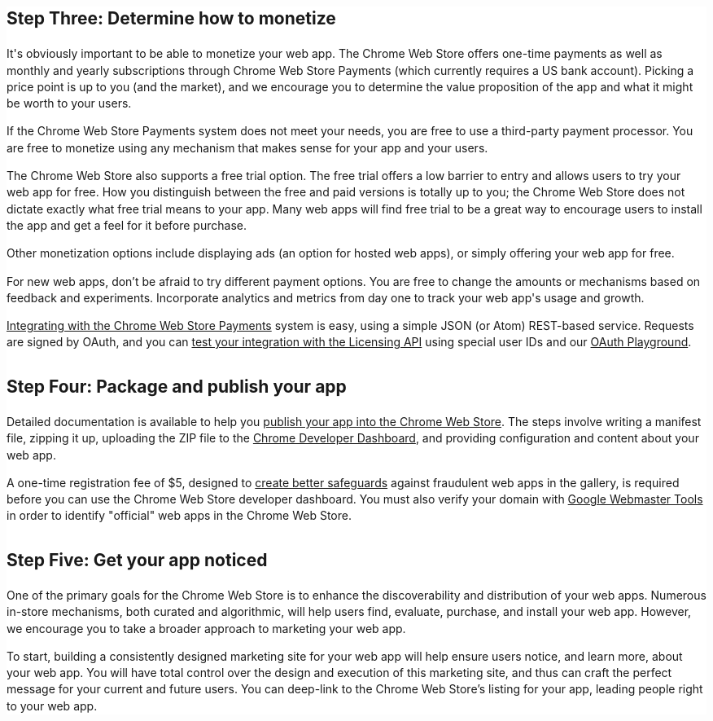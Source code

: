 ## Step Three: Determine how to monetize

It's obviously important to be able to monetize your web app. The Chrome Web Store offers one-time
payments as well as monthly and yearly subscriptions through Chrome Web Store Payments (which
currently requires a US bank account). Picking a price point is up to you (and the market), and we
encourage you to determine the value proposition of the app and what it might be worth to your
users.

If the Chrome Web Store Payments system does not meet your needs, you are free to use a third-party
payment processor. You are free to monetize using any mechanism that makes sense for your app and
your users.

The Chrome Web Store also supports a free trial option. The free trial offers a low barrier to entry
and allows users to try your web app for free. How you distinguish between the free and paid
versions is totally up to you; the Chrome Web Store does not dictate exactly what free trial means
to your app. Many web apps will find free trial to be a great way to encourage users to install the
app and get a feel for it before purchase.

Other monetization options include displaying ads (an option for hosted web apps), or simply
offering your web app for free.

For new web apps, don’t be afraid to try different payment options. You are free to change the
amounts or mechanisms based on feedback and experiments. Incorporate analytics and metrics from day
one to track your web app's usage and growth.

[Integrating with the Chrome Web Store Payments][15] system is easy, using a simple JSON (or Atom)
REST-based service. Requests are signed by OAuth, and you can [test your integration with the
Licensing API][16] using special user IDs and our [OAuth Playground][17].

## Step Four: Package and publish your app

Detailed documentation is available to help you [publish your app into the Chrome Web Store][18].
The steps involve writing a manifest file, zipping it up, uploading the ZIP file to the [Chrome
Developer Dashboard][19], and providing configuration and content about your web app.

A one-time registration fee of \$5, designed to [create better safeguards][20] against fraudulent
web apps in the gallery, is required before you can use the Chrome Web Store developer dashboard.
You must also verify your domain with [Google Webmaster Tools][21] in order to identify "official"
web apps in the Chrome Web Store.

## Step Five: Get your app noticed

One of the primary goals for the Chrome Web Store is to enhance the discoverability and distribution
of your web apps. Numerous in-store mechanisms, both curated and algorithmic, will help users find,
evaluate, purchase, and install your web app. However, we encourage you to take a broader approach
to marketing your web app.

To start, building a consistently designed marketing site for your web app will help ensure users
notice, and learn more, about your web app. You will have total control over the design and
execution of this marketing site, and thus can craft the perfect message for your current and future
users. You can deep-link to the Chrome Web Store’s listing for your app, leading people right to
your web app.


[1]: http://blog.chromium.org/2010/08/get-your-apps-ready-for-chrome-web.html
[2]: https://groups.google.com/a/chromium.org/group/chromium-apps/topics
[3]: https://developers.google.com/chrome/apps/articles/thinking_in_web_apps
[4]: http://lovelywebapps.blogspot.com/
[5]: http://html5rocks.com/
[6]: http://html5boilerplate.com/
[7]: http://code.google.com/p/nativeclient-sdk/
[8]: /docs/webstore/apps_vs_extensions#pkgVsHost
[9]: http://code.google.com/chrome/extensions/manifest.html
[10]: https://developers.google.com/chrome/apps/docs/developers_guide
[11]: /docs/apps/
[12]: /docs/webstore/identify_user
[13]: /docs/webstore/check_for_payment
[14]: https://developers.google.com/chrome/chrome-frame/
[15]: /docs/webstore/check_for_payment
[16]: /docs/webstore/check_for_payment#test
[17]: http://googlecodesamples.com/oauth_playground/
[18]: /docs/webstore/publish
[19]: https://chrome.google.com/extensions/developer/dashboard
[20]: http://blog.chromium.org/2010/08/security-improvements-and-registration.html
[21]: http://www.google.com/webmasters/
[22]: /docs/webstore/images#screenshots
[23]: http://groups.google.com
[24]: https://uservoice.com/
[25]: http://getsatisfaction.com/
[26]: http://www.google.com/analytics
[27]: http://thinkvitamin.com/web-apps/how-to-track-six-key-metrics-for-your-web-app/
[28]: https://groups.google.com/a/chromium.org/group/chromium-apps/topics
[29]: http://www.chromium.org/getting-involved/dev-channel
[30]: https://chrome.google.com/extensions/developer/dashboard
[31]: https://developers.google.com/chrome/chrome-frame/
[32]: http://launchlist.net/
[33]: https://developers.google.com/chrome/apps/articles/thinking_in_web_apps
[34]: /docs/webstore/faq
[35]: /docs/webstore/overview